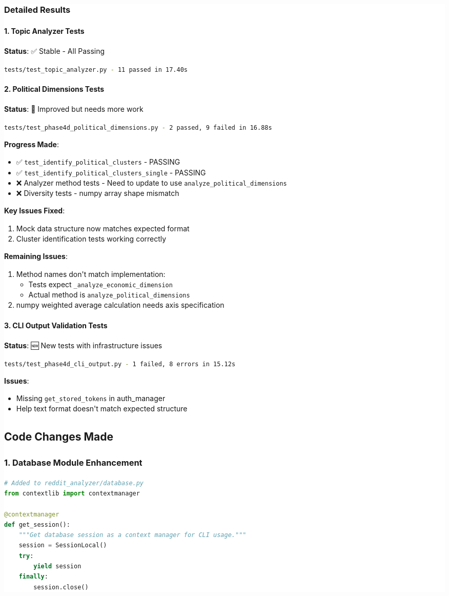 ### Detailed Results

#### 1. Topic Analyzer Tests
**Status**: ✅ Stable - All Passing

```bash
tests/test_topic_analyzer.py - 11 passed in 17.40s
```

#### 2. Political Dimensions Tests
**Status**: 🔄 Improved but needs more work

```bash
tests/test_phase4d_political_dimensions.py - 2 passed, 9 failed in 16.88s
```

**Progress Made**:
- ✅ `test_identify_political_clusters` - PASSING
- ✅ `test_identify_political_clusters_single` - PASSING
- ❌ Analyzer method tests - Need to update to use `analyze_political_dimensions`
- ❌ Diversity tests - numpy array shape mismatch

**Key Issues Fixed**:
1. Mock data structure now matches expected format
2. Cluster identification tests working correctly

**Remaining Issues**:
1. Method names don't match implementation:
   - Tests expect `_analyze_economic_dimension`
   - Actual method is `analyze_political_dimensions`
2. numpy weighted average calculation needs axis specification

#### 3. CLI Output Validation Tests
**Status**: 🆕 New tests with infrastructure issues

```bash
tests/test_phase4d_cli_output.py - 1 failed, 8 errors in 15.12s
```

**Issues**:
- Missing `get_stored_tokens` in auth_manager
- Help text format doesn't match expected structure

## Code Changes Made

### 1. Database Module Enhancement
```python
# Added to reddit_analyzer/database.py
from contextlib import contextmanager

@contextmanager
def get_session():
    """Get database session as a context manager for CLI usage."""
    session = SessionLocal()
    try:
        yield session
    finally:
        session.close()
```
